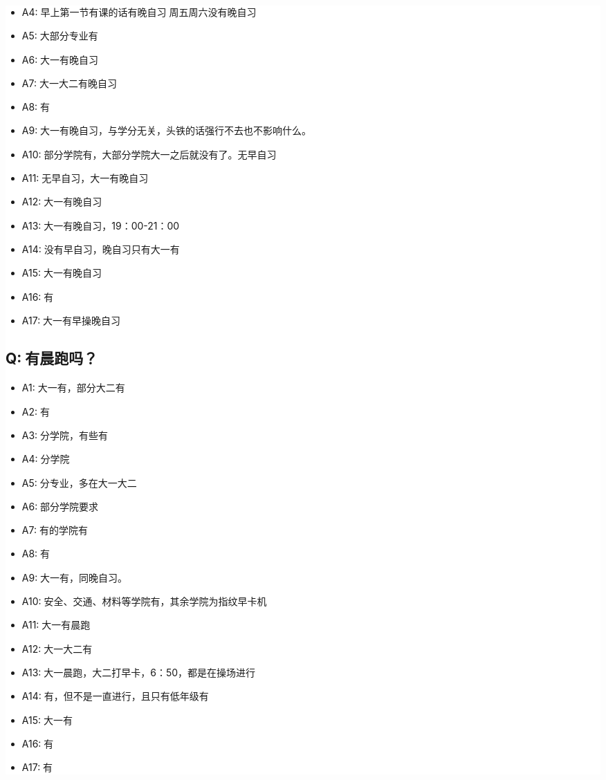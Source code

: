 - A4: 早上第一节有课的话有晚自习 周五周六没有晚自习

- A5: 大部分专业有

- A6: 大一有晚自习

- A7: 大一大二有晚自习

- A8: 有

- A9: 大一有晚自习，与学分无关，头铁的话强行不去也不影响什么。

- A10: 部分学院有，大部分学院大一之后就没有了。无早自习

- A11: 无早自习，大一有晚自习

- A12: 大一有晚自习

- A13: 大一有晚自习，19：00-21：00

- A14: 没有早自习，晚自习只有大一有

- A15: 大一有晚自习

- A16: 有

- A17: 大一有早操晚自习

## Q: 有晨跑吗？

- A1: 大一有，部分大二有

- A2: 有

- A3: 分学院，有些有

- A4: 分学院

- A5: 分专业，多在大一大二

- A6: 部分学院要求

- A7: 有的学院有

- A8: 有

- A9: 大一有，同晚自习。

- A10: 安全、交通、材料等学院有，其余学院为指纹早卡机

- A11: 大一有晨跑

- A12: 大一大二有

- A13: 大一晨跑，大二打早卡，6：50，都是在操场进行

- A14: 有，但不是一直进行，且只有低年级有

- A15: 大一有

- A16: 有

- A17: 有
